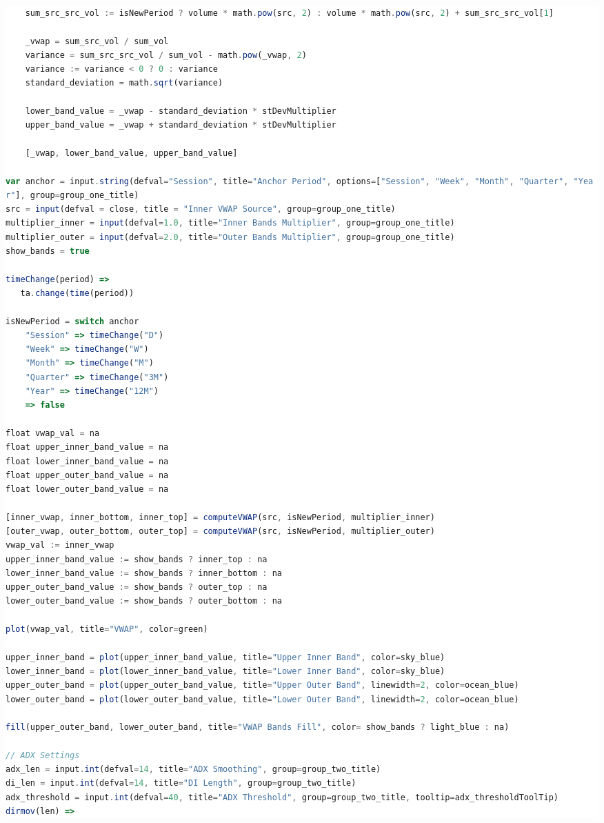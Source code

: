 ``` javascript
    sum_src_src_vol := isNewPeriod ? volume * math.pow(src, 2) : volume * math.pow(src, 2) + sum_src_src_vol[1]

    _vwap = sum_src_vol / sum_vol
    variance = sum_src_src_vol / sum_vol - math.pow(_vwap, 2)
    variance := variance < 0 ? 0 : variance
    standard_deviation = math.sqrt(variance)

    lower_band_value = _vwap - standard_deviation * stDevMultiplier
    upper_band_value = _vwap + standard_deviation * stDevMultiplier

    [_vwap, lower_band_value, upper_band_value]

var anchor = input.string(defval="Session", title="Anchor Period", options=["Session", "Week", "Month", "Quarter", "Year"], group=group_one_title)
src = input(defval = close, title = "Inner VWAP Source", group=group_one_title)
multiplier_inner = input(defval=1.0, title="Inner Bands Multiplier", group=group_one_title)
multiplier_outer = input(defval=2.0, title="Outer Bands Multiplier", group=group_one_title)
show_bands = true

timeChange(period) =>
   ta.change(time(period))

isNewPeriod = switch anchor
    "Session" => timeChange("D")
    "Week" => timeChange("W")
    "Month" => timeChange("M")
    "Quarter" => timeChange("3M")
    "Year" => timeChange("12M")
    => false

float vwap_val = na
float upper_inner_band_value = na
float lower_inner_band_value = na
float upper_outer_band_value = na
float lower_outer_band_value = na

[inner_vwap, inner_bottom, inner_top] = computeVWAP(src, isNewPeriod, multiplier_inner)
[outer_vwap, outer_bottom, outer_top] = computeVWAP(src, isNewPeriod, multiplier_outer)
vwap_val := inner_vwap
upper_inner_band_value := show_bands ? inner_top : na
lower_inner_band_value := show_bands ? inner_bottom : na
upper_outer_band_value := show_bands ? outer_top : na
lower_outer_band_value := show_bands ? outer_bottom : na

plot(vwap_val, title="VWAP", color=green)

upper_inner_band = plot(upper_inner_band_value, title="Upper Inner Band", color=sky_blue)
lower_inner_band = plot(lower_inner_band_value, title="Lower Inner Band", color=sky_blue)
upper_outer_band = plot(upper_outer_band_value, title="Upper Outer Band", linewidth=2, color=ocean_blue)
lower_outer_band = plot(lower_outer_band_value, title="Lower Outer Band", linewidth=2, color=ocean_blue)

fill(upper_outer_band, lower_outer_band, title="VWAP Bands Fill", color= show_bands ? light_blue : na)

// ADX Settings
adx_len = input.int(defval=14, title="ADX Smoothing", group=group_two_title)
di_len = input.int(defval=14, title="DI Length", group=group_two_title)
adx_threshold = input.int(defval=40, title="ADX Threshold", group=group_two_title, tooltip=adx_thresholdToolTip)
dirmov(len) =>
```
